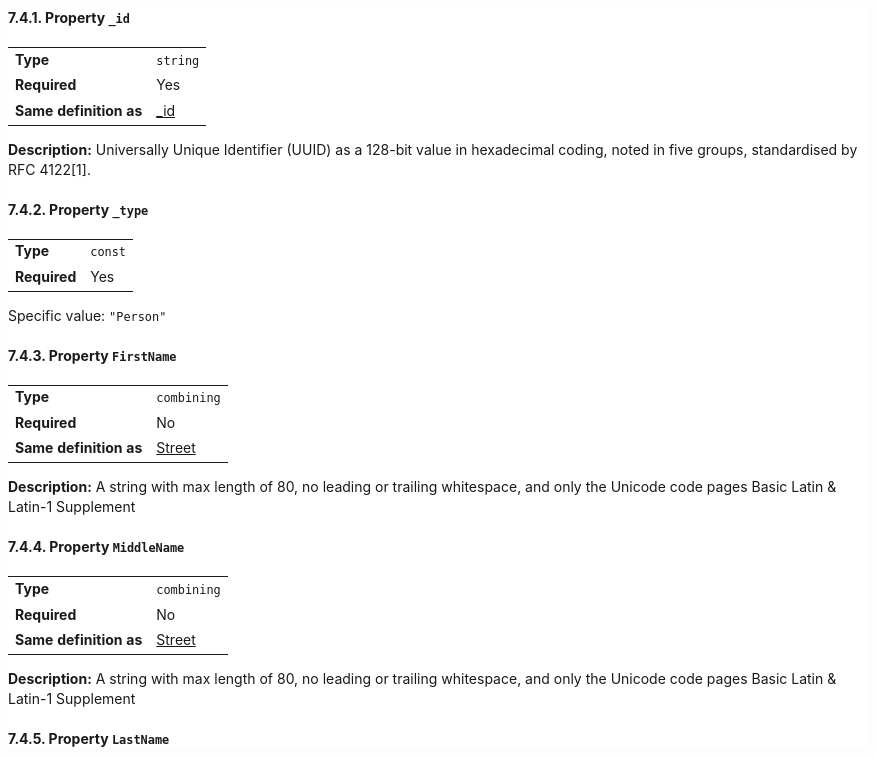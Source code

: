 #### <a id="Contractor_TestingManager__id"></a>7.4.1. Property `_id`

|                        |            |
| ---------------------- | ---------- |
| **Type**               | `string`   |
| **Required**           | Yes        |
| **Same definition as** | [_id](#id) |

**Description:** Universally Unique Identifier (UUID) as a 128-bit value in hexadecimal coding, noted in five groups, standardised by RFC 4122[1].

#### <a id="Contractor_TestingManager__type"></a>7.4.2. Property `_type`

|              |         |
| ------------ | ------- |
| **Type**     | `const` |
| **Required** | Yes     |

Specific value: `"Person"`

#### <a id="Contractor_TestingManager_FirstName"></a>7.4.3. Property `FirstName`

|                        |                                  |
| ---------------------- | -------------------------------- |
| **Type**               | `combining`                      |
| **Required**           | No                               |
| **Same definition as** | [Street](#Client_Address_Street) |

**Description:** A string with max length of 80, no leading or trailing whitespace, and only the Unicode code pages Basic Latin & Latin-1 Supplement

#### <a id="Contractor_TestingManager_MiddleName"></a>7.4.4. Property `MiddleName`

|                        |                                  |
| ---------------------- | -------------------------------- |
| **Type**               | `combining`                      |
| **Required**           | No                               |
| **Same definition as** | [Street](#Client_Address_Street) |

**Description:** A string with max length of 80, no leading or trailing whitespace, and only the Unicode code pages Basic Latin & Latin-1 Supplement

#### <a id="Contractor_TestingManager_LastName"></a>7.4.5. Property `LastName`
